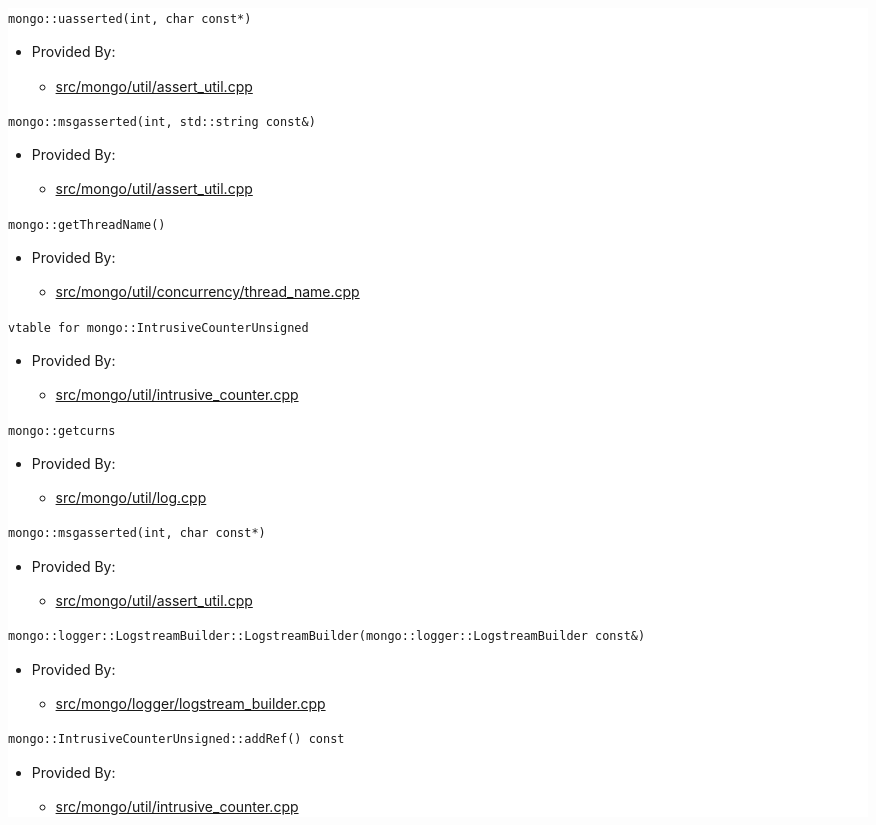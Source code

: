 <div></div>

    mongo::uasserted(int, char const*)

- Provided By:

    - [src/mongo/util/assert\_util.cpp](../utilities)

<div></div>

    mongo::msgasserted(int, std::string const&)

- Provided By:

    - [src/mongo/util/assert\_util.cpp](../utilities)

<div></div>

    mongo::getThreadName()

- Provided By:

    - [src/mongo/util/concurrency/thread\_name.cpp](../utilities)

<div></div>

    vtable for mongo::IntrusiveCounterUnsigned

- Provided By:

    - [src/mongo/util/intrusive\_counter.cpp](../utilities)

<div></div>

    mongo::getcurns

- Provided By:

    - [src/mongo/util/log.cpp](../logging\_system)

<div></div>

    mongo::msgasserted(int, char const*)

- Provided By:

    - [src/mongo/util/assert\_util.cpp](../utilities)

<div></div>

    mongo::logger::LogstreamBuilder::LogstreamBuilder(mongo::logger::LogstreamBuilder const&)

- Provided By:

    - [src/mongo/logger/logstream\_builder.cpp](../logging\_system)

<div></div>

    mongo::IntrusiveCounterUnsigned::addRef() const

- Provided By:

    - [src/mongo/util/intrusive\_counter.cpp](../utilities)

<div></div>
